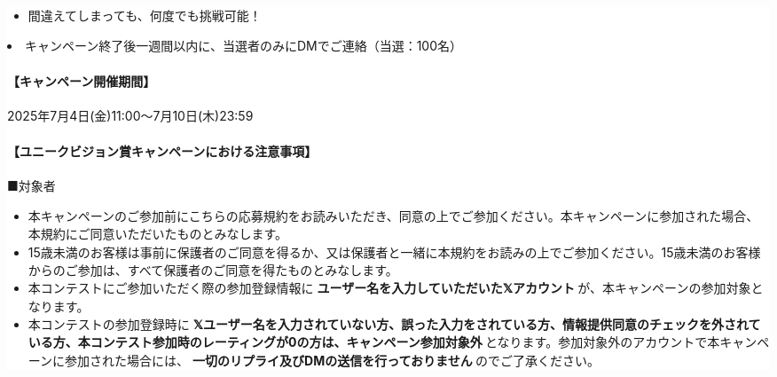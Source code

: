 <ul>

<li>
間違えてしまっても、何度でも挑戦可能！
              
</li>

</ul>

<li>
キャンペーン終了後一週間以内に、当選者のみにDMでご連絡（当選：100名）
</li>

</ol>

#### **【キャンペーン開催期間】**

<p>
2025年7月4日(金)11:00～7月10日(木)23:59
</p>

#### **【ユニークビジョン賞キャンペーンにおける注意事項】**

<p>
■対象者
</p>

<ul>

<li>
本キャンペーンのご参加前にこちらの応募規約をお読みいただき、同意の上でご参加ください。本キャンペーンに参加された場合、本規約にご同意いただいたものとみなします。
            
</li>

<li>
15歳未満のお客様は事前に保護者のご同意を得るか、又は保護者と一緒に本規約をお読みの上でご参加ください。15歳未満のお客様からのご参加は、すべて保護者のご同意を得たものとみなします。
            
</li>

<li>
本コンテストにご参加いただく際の参加登録情報に
<b>
ユーザー名を入力していただいた𝕏アカウント
</b>
が、本キャンペーンの参加対象となります。
            
</li>

<li>
本コンテストの参加登録時に
<b>
𝕏ユーザー名を入力されていない方、誤った入力をされている方、情報提供同意のチェックを外されている方、本コンテスト参加時のレーティングが0の方は、キャンペーン参加対象外
</b>
となります。参加対象外のアカウントで本キャンペーンに参加された場合には、
<b>
一切のリプライ及びDMの送信を行っておりません
</b>
のでご了承ください。
              